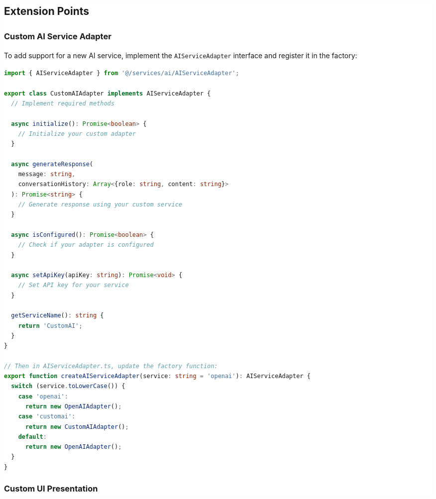 ## Extension Points

### Custom AI Service Adapter

To add support for a new AI service, implement the `AIServiceAdapter` interface and register it in the factory:

```typescript
import { AIServiceAdapter } from '@/services/ai/AIServiceAdapter';

export class CustomAIAdapter implements AIServiceAdapter {
  // Implement required methods
  
  async initialize(): Promise<boolean> {
    // Initialize your custom adapter
  }
  
  async generateResponse(
    message: string, 
    conversationHistory: Array<{role: string, content: string}>
  ): Promise<string> {
    // Generate response using your custom service
  }
  
  async isConfigured(): Promise<boolean> {
    // Check if your adapter is configured
  }
  
  async setApiKey(apiKey: string): Promise<void> {
    // Set API key for your service
  }
  
  getServiceName(): string {
    return 'CustomAI';
  }
}

// Then in AIServiceAdapter.ts, update the factory function:
export function createAIServiceAdapter(service: string = 'openai'): AIServiceAdapter {
  switch (service.toLowerCase()) {
    case 'openai':
      return new OpenAIAdapter();
    case 'customai':
      return new CustomAIAdapter();
    default:
      return new OpenAIAdapter();
  }
}
```

### Custom UI Presentation
